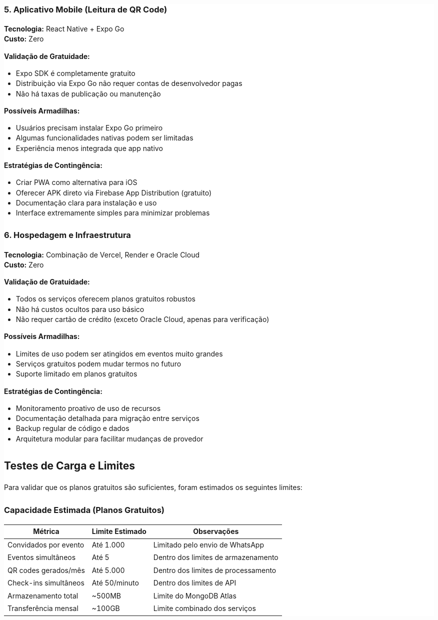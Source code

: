 ### 5. Aplicativo Mobile (Leitura de QR Code)

**Tecnologia:** React Native + Expo Go  
**Custo:** Zero

**Validação de Gratuidade:**
- Expo SDK é completamente gratuito
- Distribuição via Expo Go não requer contas de desenvolvedor pagas
- Não há taxas de publicação ou manutenção

**Possíveis Armadilhas:**
- Usuários precisam instalar Expo Go primeiro
- Algumas funcionalidades nativas podem ser limitadas
- Experiência menos integrada que app nativo

**Estratégias de Contingência:**
- Criar PWA como alternativa para iOS
- Oferecer APK direto via Firebase App Distribution (gratuito)
- Documentação clara para instalação e uso
- Interface extremamente simples para minimizar problemas

### 6. Hospedagem e Infraestrutura

**Tecnologia:** Combinação de Vercel, Render e Oracle Cloud  
**Custo:** Zero

**Validação de Gratuidade:**
- Todos os serviços oferecem planos gratuitos robustos
- Não há custos ocultos para uso básico
- Não requer cartão de crédito (exceto Oracle Cloud, apenas para verificação)

**Possíveis Armadilhas:**
- Limites de uso podem ser atingidos em eventos muito grandes
- Serviços gratuitos podem mudar termos no futuro
- Suporte limitado em planos gratuitos

**Estratégias de Contingência:**
- Monitoramento proativo de uso de recursos
- Documentação detalhada para migração entre serviços
- Backup regular de código e dados
- Arquitetura modular para facilitar mudanças de provedor

## Testes de Carga e Limites

Para validar que os planos gratuitos são suficientes, foram estimados os seguintes limites:

### Capacidade Estimada (Planos Gratuitos)

| Métrica | Limite Estimado | Observações |
|---------|-----------------|-------------|
| Convidados por evento | Até 1.000 | Limitado pelo envio de WhatsApp |
| Eventos simultâneos | Até 5 | Dentro dos limites de armazenamento |
| QR codes gerados/mês | Até 5.000 | Dentro dos limites de processamento |
| Check-ins simultâneos | Até 50/minuto | Dentro dos limites de API |
| Armazenamento total | ~500MB | Limite do MongoDB Atlas |
| Transferência mensal | ~100GB | Limite combinado dos serviços |
